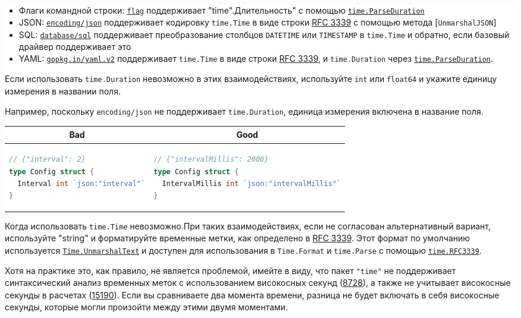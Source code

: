 - Флаги командной строки: [`flag`](https://pkg.go.dev/flag) поддерживает "time".Длительность" с помощью
  [`time.ParseDuration`](https://pkg.go.dev/time#ParseDuration)
- JSON: [`encoding/json`](https://pkg.go.dev/encoding/json) поддерживает кодировку `time.Time` в виде строки [RFC 3339](https://tools.ietf.org/html/rfc3339)
  с помощью метода [`UnmarshalJSON`]
- SQL: [`database/sql`](https://pkg.go.dev/database/sql) поддерживает преобразование столбцов `DATETIME` или `TIMESTAMP`
  в `time.Time` и обратно, если базовый драйвер поддерживает это
- YAML: [`gopkg.in/yaml.v2`](https://pkg.go.dev/gopkg.in/yaml.v2) поддерживает `time.Time` в виде строки [RFC 3339](https://tools.ietf.org/html/rfc3339), и
  `time.Duration` через [`time.ParseDuration`](https://pkg.go.dev/time#ParseDuration).

Если использовать `time.Duration` невозможно в этих взаимодействиях, используйте
`int` или `float64` и укажите единицу измерения в названии поля.

Например, поскольку `encoding/json` не поддерживает `time.Duration`, единица
измерения включена в название поля.

<table>
<thead><tr><th>Bad</th><th>Good</th></tr></thead>
<tbody>
<tr><td>

```go
// {"interval": 2}
type Config struct {
  Interval int `json:"interval"`
}
```

</td><td>

```go
// {"intervalMillis": 2000}
type Config struct {
  IntervalMillis int `json:"intervalMillis"`
}
```

</td></tr>
</tbody></table>

Когда использовать `time.Time` невозможно.При таких взаимодействиях, если
не согласован альтернативный вариант, используйте "string" и форматируйте временные метки, как определено в
[RFC 3339](https://tools.ietf.org/html/rfc3339). Этот формат по умолчанию используется [`Time.UnmarshalText`](https://pkg.go.dev/time#Time.UnmarshalText) и
доступен для использования в `Time.Format` и `time.Parse` с помощью [`time.RFC3339`](https://pkg.go.dev/time#RFC3339).

Хотя на практике это, как правило, не является проблемой, имейте в виду, что
пакет `"time"` не поддерживает синтаксический анализ временных меток с использованием високосных секунд
([8728](https://github.com/golang/go/issues/8728)), а также не учитывает високосные секунды в расчетах ([15190](https://github.com/golang/go/issues/15190)). Если
вы сравниваете два момента времени, разница не будет включать в себя високосные
секунды, которые могли произойти между этими двумя моментами.
